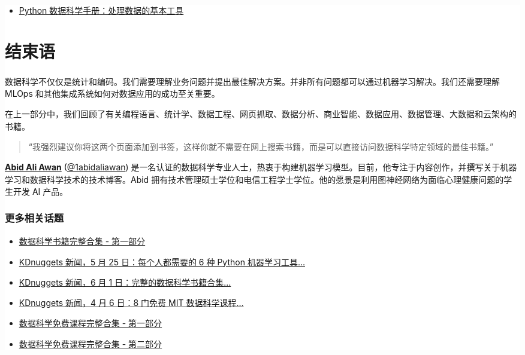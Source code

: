+   [Python 数据科学手册：处理数据的基本工具](https://www.amazon.com/Python-Data-Science-Handbook-Essential/dp/1491912057/ref=sr_1_6?crid=1FW9SKQALVO2Q&keywords=Data+Science&qid=1651510862&s=books&sprefix=data+science%2Cstripbooks-intl-ship%2C283&sr=1-6)

# 结束语

数据科学不仅仅是统计和编码。我们需要理解业务问题并提出最佳解决方案。并非所有问题都可以通过机器学习解决。我们还需要理解 MLOps 和其他集成系统如何对数据应用的成功至关重要。

在上一部分中，我们回顾了有关编程语言、统计学、数据工程、网页抓取、数据分析、商业智能、数据应用、数据管理、大数据和云架构的书籍。

> “我强烈建议你将这两个页面添加到书签，这样你就不需要在网上搜索书籍，而是可以直接访问数据科学特定领域的最佳书籍。”

**[Abid Ali Awan](https://www.polywork.com/kingabzpro)** ([@1abidaliawan](https://twitter.com/1abidaliawan)) 是一名认证的数据科学专业人士，热衷于构建机器学习模型。目前，他专注于内容创作，并撰写关于机器学习和数据科学技术的技术博客。Abid 拥有技术管理硕士学位和电信工程学士学位。他的愿景是利用图神经网络为面临心理健康问题的学生开发 AI 产品。

### 更多相关话题

+   [数据科学书籍完整合集 - 第一部分](https://www.kdnuggets.com/2022/05/complete-collection-data-science-books-part-1.html)

+   [KDnuggets 新闻，5 月 25 日：每个人都需要的 6 种 Python 机器学习工具…](https://www.kdnuggets.com/2022/n21.html)

+   [KDnuggets 新闻，6 月 1 日：完整的数据科学书籍合集…](https://www.kdnuggets.com/2022/n22.html)

+   [KDnuggets 新闻，4 月 6 日：8 门免费 MIT 数据科学课程…](https://www.kdnuggets.com/2022/n14.html)

+   [数据科学免费课程完整合集 - 第一部分](https://www.kdnuggets.com/2023/03/complete-collection-data-science-free-courses-part-1.html)

+   [数据科学免费课程完整合集 - 第二部分](https://www.kdnuggets.com/2023/03/complete-collection-data-science-free-courses-part-2.html)
